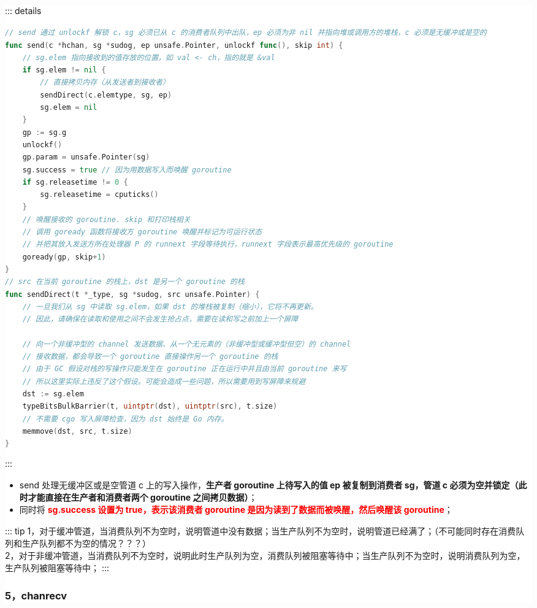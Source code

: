 ::: details

```go
// send 通过 unlockf 解锁 c，sg 必须已从 c 的消费者队列中出队，ep 必须为非 nil 并指向堆或调用方的堆栈，c 必须是无缓冲或是空的
func send(c *hchan, sg *sudog, ep unsafe.Pointer, unlockf func(), skip int) {
	// sg.elem 指向接收到的值存放的位置，如 val <- ch，指的就是 &val
	if sg.elem != nil {
		// 直接拷贝内存（从发送者到接收者）
		sendDirect(c.elemtype, sg, ep)
		sg.elem = nil
	}
	gp := sg.g
	unlockf()
	gp.param = unsafe.Pointer(sg)
	sg.success = true // 因为用数据写入而唤醒 goroutine
	if sg.releasetime != 0 {
		sg.releasetime = cputicks()
	}
	// 唤醒接收的 goroutine. skip 和打印栈相关
	// 调用 goready 函数将接收方 goroutine 唤醒并标记为可运行状态
	// 并把其放入发送方所在处理器 P 的 runnext 字段等待执行，runnext 字段表示最高优先级的 goroutine
	goready(gp, skip+1)
}
// src 在当前 goroutine 的栈上，dst 是另一个 goroutine 的栈
func sendDirect(t *_type, sg *sudog, src unsafe.Pointer) {
	// 一旦我们从 sg 中读取 sg.elem，如果 dst 的堆栈被复制（缩小），它将不再更新。
	// 因此，请确保在读取和使用之间不会发生抢占点，需要在读和写之前加上一个屏障

	// 向一个非缓冲型的 channel 发送数据、从一个无元素的（非缓冲型或缓冲型但空）的 channel
	// 接收数据，都会导致一个 goroutine 直接操作另一个 goroutine 的栈
	// 由于 GC 假设对栈的写操作只能发生在 goroutine 正在运行中并且由当前 goroutine 来写
	// 所以这里实际上违反了这个假设。可能会造成一些问题，所以需要用到写屏障来规避
	dst := sg.elem
	typeBitsBulkBarrier(t, uintptr(dst), uintptr(src), t.size)
	// 不需要 cgo 写入屏障检查，因为 dst 始终是 Go 内存。
	memmove(dst, src, t.size)
}
```

:::

- send 处理无缓冲区或是空管道 c 上的写入操作，**生产者 goroutine 上待写入的值 ep 被复制到消费者 sg，管道 c 必须为空并锁定（此时才能直接在生产者和消费者两个 goroutine 之间拷贝数据）**；
- 同时将 <span style="color: red;">**sg.success 设置为 true，表示该消费者 goroutine 是因为读到了数据而被唤醒，然后唤醒该 goroutine**</span>；

::: tip
1，对于缓冲管道，当消费队列不为空时，说明管道中没有数据；当生产队列不为空时，说明管道已经满了；（不可能同时存在消费队列和生产队列都不为空的情况？？？）<br>
2，对于非缓冲管道，当消费队列不为空时，说明此时生产队列为空，消费队列被阻塞等待中；当生产队列不为空时，说明消费队列为空，生产队列被阻塞等待中；
:::

### 5，chanrecv
